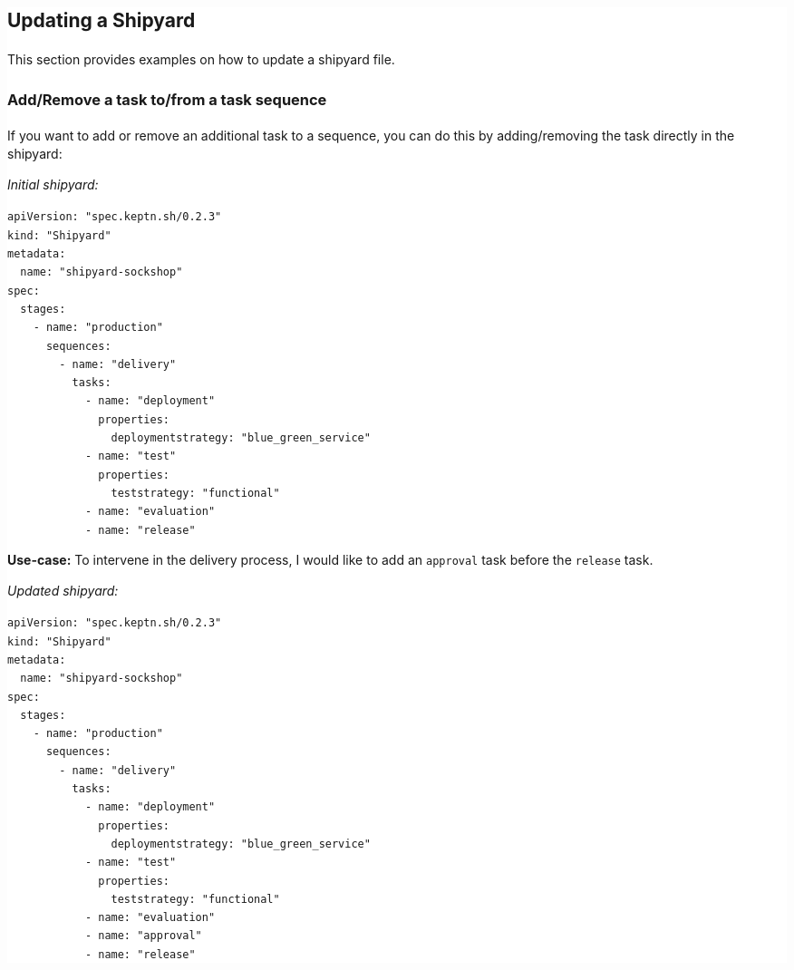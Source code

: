 ## Updating a Shipyard

This section provides examples on how to update a shipyard file.

### Add/Remove a task to/from a task sequence

If you want to add or remove an additional task to a sequence, you can do this by adding/removing the task directly in the shipyard:

*Initial shipyard:*

```
apiVersion: "spec.keptn.sh/0.2.3"
kind: "Shipyard"
metadata:
  name: "shipyard-sockshop"
spec:
  stages:
    - name: "production"
      sequences:
        - name: "delivery"
          tasks:
            - name: "deployment"
              properties:
                deploymentstrategy: "blue_green_service"
            - name: "test"
              properties:
                teststrategy: "functional"
            - name: "evaluation"
            - name: "release"
```

**Use-case:** To intervene in the delivery process, I would like to add an `approval` task before the `release` task.

*Updated shipyard:*

```
apiVersion: "spec.keptn.sh/0.2.3"
kind: "Shipyard"
metadata:
  name: "shipyard-sockshop"
spec:
  stages:
    - name: "production"
      sequences:
        - name: "delivery"
          tasks:
            - name: "deployment"
              properties:
                deploymentstrategy: "blue_green_service"
            - name: "test"
              properties:
                teststrategy: "functional"
            - name: "evaluation"
            - name: "approval"
            - name: "release"
```
